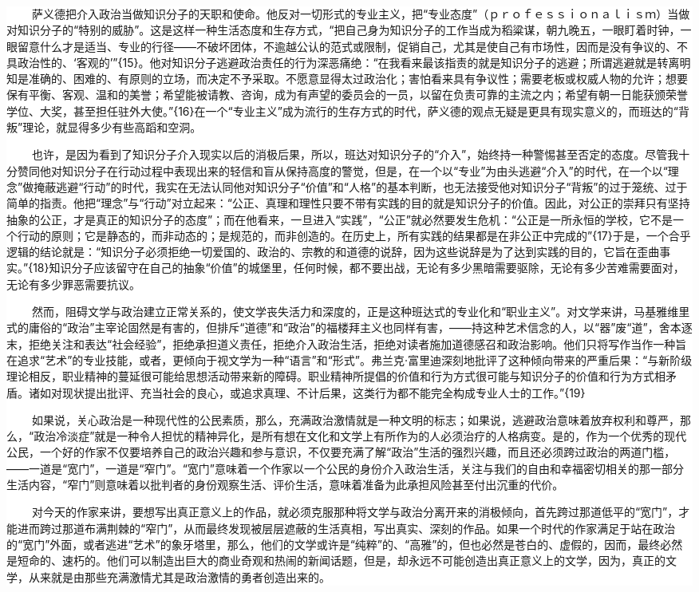 　　 萨义德把介入政治当做知识分子的天职和使命。他反对一切形式的专业主义，把“专业态度”（ｐｒｏｆｅｓｓｉｏｎａｌｉｓｍ）当做对知识分子的“特别的威胁”。这是这样一种生活态度和生存方式，“把自己身为知识分子的工作当成为稻粱谋，朝九晚五，一眼盯着时钟，一眼留意什么才是适当、专业的行径——不破坏团体，不逾越公认的范式或限制，促销自己，尤其是使自己有市场性，因而是没有争议的、不具政治性的、‘客观的’”{15}。他对知识分子逃避政治责任的行为深恶痛绝：“在我看来最该指责的就是知识分子的逃避；所谓逃避就是转离明知是准确的、困难的、有原则的立场，而决定不予采取。不愿意显得太过政治化；害怕看来具有争议性；需要老板或权威人物的允许；想要保有平衡、客观、温和的美誉；希望能被请教、咨询，成为有声望的委员会的一员，以留在负责可靠的主流之内；希望有朝一日能获颁荣誉学位、大奖，甚至担任驻外大使。”{16}在一个“专业主义”成为流行的生存方式的时代，萨义德的观点无疑是更具有现实意义的，而班达的“背叛”理论，就显得多少有些高蹈和空洞。

　　 也许，是因为看到了知识分子介入现实以后的消极后果，所以，班达对知识分子的“介入”，始终持一种警惕甚至否定的态度。尽管我十分赞同他对知识分子在行动过程中表现出来的轻信和盲从保持高度的警觉，但是，在一个以“专业”为由头逃避“介入”的时代，在一个以“理念”做掩蔽逃避“行动”的时代，我实在无法认同他对知识分子“价值”和“人格”的基本判断，也无法接受他对知识分子“背叛”的过于笼统、过于简单的指责。他把“理念”与“行动”对立起来：“公正、真理和理性只要不带有实践的目的就是知识分子的价值。因此，对公正的崇拜只有坚持抽象的公正，才是真正的知识分子的态度”；而在他看来，一旦进入“实践”，“公正”就必然要发生危机：“公正是一所永恒的学校，它不是一个行动的原则；它是静态的，而非动态的；是规范的，而非创造的。在历史上，所有实践的结果都是在非公正中完成的”{17}于是，一个合乎逻辑的结论就是：“知识分子必须拒绝一切爱国的、政治的、宗教的和道德的说辞，因为这些说辞是为了达到实践的目的，它旨在歪曲事实。”{18}知识分子应该留守在自己的抽象“价值”的城堡里，任何时候，都不要出战，无论有多少黑暗需要驱除，无论有多少苦难需要面对，无论有多少罪恶需要抗议。

　　 然而，阻碍文学与政治建立正常关系的，使文学丧失活力和深度的，正是这种班达式的专业化和“职业主义”。对文学来讲，马基雅维里式的庸俗的“政治”主宰论固然是有害的，但排斥“道德”和“政治”的福楼拜主义也同样有害，——持这种艺术信念的人，以“器”废“道”，舍本逐末，拒绝关注和表达“社会经验”，拒绝承担道义责任，拒绝介入政治生活，拒绝对读者施加道德感召和政治影响。他们只将写作当作一种旨在追求“艺术”的专业技能，或者，更倾向于视文学为一种“语言”和“形式”。弗兰克·富里迪深刻地批评了这种倾向带来的严重后果：“与新阶级理论相反，职业精神的蔓延很可能给思想活动带来新的障碍。职业精神所提倡的价值和行为方式很可能与知识分子的价值和行为方式相矛盾。诸如对现状提出批评、充当社会的良心，或追求真理、不计后果，这类行为都不能完全构成专业人士的工作。”{19}

　　 如果说，关心政治是一种现代性的公民素质，那么，充满政治激情就是一种文明的标志；如果说，逃避政治意味着放弃权利和尊严，那么，“政治冷淡症”就是一种令人担忧的精神异化，是所有想在文化和文学上有所作为的人必须治疗的人格病变。是的，作为一个优秀的现代公民，一个好的作家不仅要培养自己的政治兴趣和参与意识，不仅要充满了解“政治”生活的强烈兴趣，而且还必须跨过政治的两道门槛，——一道是“宽门”，一道是“窄门”。“宽门”意味着一个作家以一个公民的身份介入政治生活，关注与我们的自由和幸福密切相关的那一部分生活内容，“窄门”则意味着以批判者的身份观察生活、评价生活，意味着准备为此承担风险甚至付出沉重的代价。

　　 对今天的作家来讲，要想写出真正意义上的作品，就必须克服那种将文学与政治分离开来的消极倾向，首先跨过那道低平的“宽门”，才能进而跨过那道布满荆棘的“窄门”，从而最终发现被层层遮蔽的生活真相，写出真实、深刻的作品。如果一个时代的作家满足于站在政治的“宽门”外面，或者逃进“艺术”的象牙塔里，那么，他们的文学或许是“纯粹”的、“高雅”的，但也必然是苍白的、虚假的，因而，最终必然是短命的、速朽的。他们可以制造出巨大的商业奇观和热闹的新闻话题，但是，却永远不可能创造出真正意义上的文学，因为，真正的文学，从来就是由那些充满激情尤其是政治激情的勇者创造出来的。
